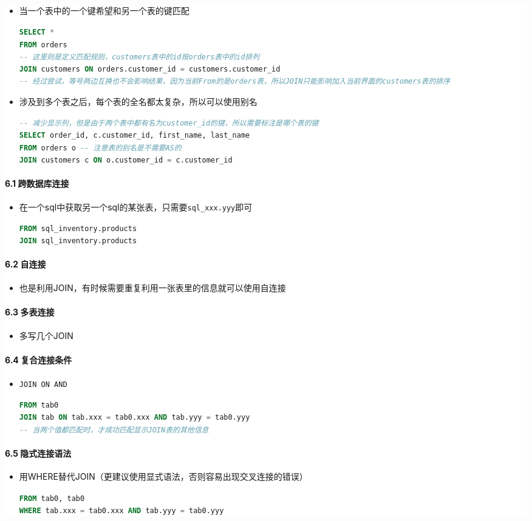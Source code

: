   

* 当一个表中的一个键希望和另一个表的键匹配

  ~~~sql
  SELECT *
  FROM orders
  -- 这里则是定义匹配规则，customers表中的id按orders表中的id排列
  JOIN customers ON orders.customer_id = customers.customer_id
  -- 经过尝试，等号两边互换也不会影响结果，因为当前From的是orders表，所以JOIN只能影响加入当前界面的customers表的排序
  ~~~

  

* 涉及到多个表之后，每个表的全名都太复杂，所以可以使用别名

  ~~~sql
  -- 减少显示列，但是由于两个表中都有名为customer_id的键，所以需要标注是哪个表的键
  SELECT order_id, c.customer_id, first_name, last_name
  FROM orders o -- 注意表的别名是不需要AS的
  JOIN customers c ON o.customer_id = c.customer_id
  ~~~

#### 6.1 跨数据库连接

* 在一个sql中获取另一个sql的某张表，只需要`sql_xxx.yyy`即可

  ~~~sql
  FROM sql_inventory.products
  JOIN sql_inventory.products
  ~~~

  

#### 6.2 自连接

* 也是利用JOIN，有时候需要重复利用一张表里的信息就可以使用自连接

#### 6.3 多表连接

* 多写几个JOIN

#### 6.4 复合连接条件

* `JOIN ON AND`

  ~~~sql
  FROM tab0
  JOIN tab ON tab.xxx = tab0.xxx AND tab.yyy = tab0.yyy
  -- 当两个值都匹配时，才成功匹配显示JOIN表的其他信息
  ~~~

  

#### 6.5 隐式连接语法

* 用WHERE替代JOIN（更建议使用显式语法，否则容易出现交叉连接的错误）

  ~~~sql
  FROM tab0, tab0
  WHERE tab.xxx = tab0.xxx AND tab.yyy = tab0.yyy
  ~~~
